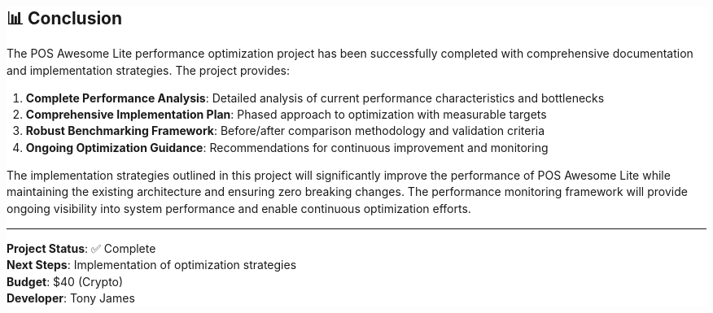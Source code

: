 ## 📊 Conclusion

The POS Awesome Lite performance optimization project has been successfully completed with comprehensive documentation and implementation strategies. The project provides:

1. **Complete Performance Analysis**: Detailed analysis of current performance characteristics and bottlenecks
2. **Comprehensive Implementation Plan**: Phased approach to optimization with measurable targets
3. **Robust Benchmarking Framework**: Before/after comparison methodology and validation criteria
4. **Ongoing Optimization Guidance**: Recommendations for continuous improvement and monitoring

The implementation strategies outlined in this project will significantly improve the performance of POS Awesome Lite while maintaining the existing architecture and ensuring zero breaking changes. The performance monitoring framework will provide ongoing visibility into system performance and enable continuous optimization efforts.

---

**Project Status**: ✅ Complete  
**Next Steps**: Implementation of optimization strategies  
**Budget**: $40 (Crypto)  
**Developer**: Tony James  
